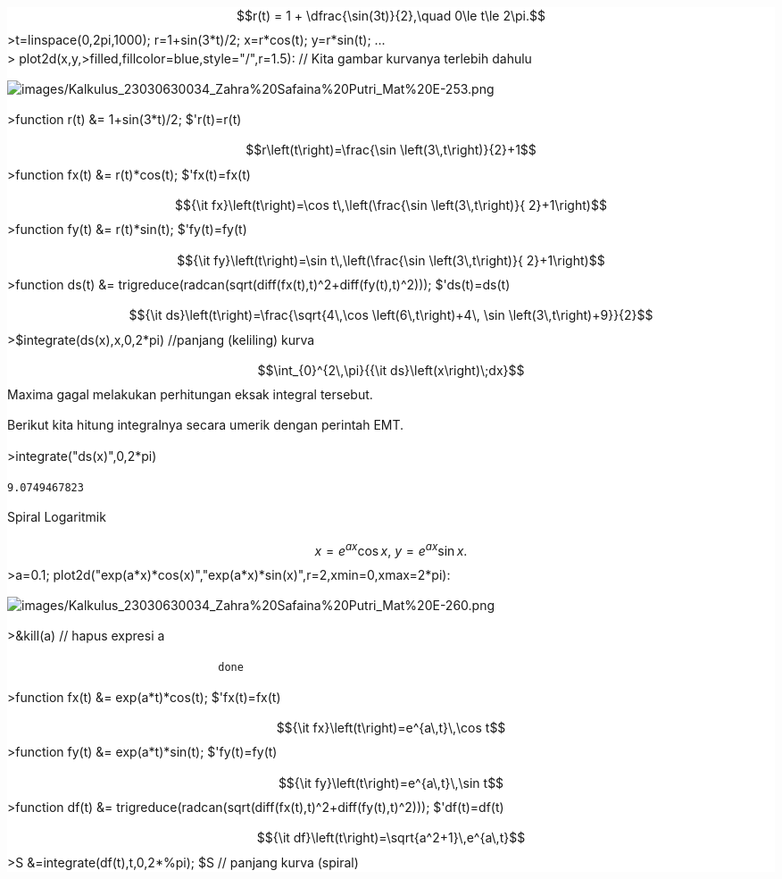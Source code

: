 
$$r(t) = 1 + \dfrac{\sin(3t)}{2},\quad 0\le t\le 2\pi.$$\>t=linspace(0,2pi,1000); r=1+sin(3\*t)/2; x=r\*cos(t); y=r\*sin(t); ...  
\>   plot2d(x,y,\>filled,fillcolor=blue,style="/",r=1.5): // Kita gambar kurvanya terlebih dahulu


![images/Kalkulus_23030630034_Zahra%20Safaina%20Putri_Mat%20E-253.png](images/Kalkulus_23030630034_Zahra%20Safaina%20Putri_Mat%20E-253.png)

\>function r(t) &= 1+sin(3\*t)/2; $'r(t)=r(t)


$$r\left(t\right)=\frac{\sin \left(3\,t\right)}{2}+1$$\>function fx(t) &= r(t)\*cos(t); $'fx(t)=fx(t)


$${\it fx}\left(t\right)=\cos t\,\left(\frac{\sin \left(3\,t\right)}{  2}+1\right)$$\>function fy(t) &= r(t)\*sin(t); $'fy(t)=fy(t)


$${\it fy}\left(t\right)=\sin t\,\left(\frac{\sin \left(3\,t\right)}{  2}+1\right)$$\>function ds(t) &= trigreduce(radcan(sqrt(diff(fx(t),t)^2+diff(fy(t),t)^2))); $'ds(t)=ds(t)


$${\it ds}\left(t\right)=\frac{\sqrt{4\,\cos \left(6\,t\right)+4\,  \sin \left(3\,t\right)+9}}{2}$$\>$integrate(ds(x),x,0,2\*pi) //panjang (keliling) kurva


$$\int_{0}^{2\,\pi}{{\it ds}\left(x\right)\;dx}$$Maxima gagal melakukan perhitungan eksak integral tersebut.


Berikut kita hitung integralnya secara umerik dengan perintah EMT.


\>integrate("ds(x)",0,2\*pi)


    9.0749467823

Spiral Logaritmik


$$x=e^{ax}\cos x,\ y=e^{ax}\sin x.$$\>a=0.1; plot2d("exp(a\*x)\*cos(x)","exp(a\*x)\*sin(x)",r=2,xmin=0,xmax=2\*pi):


![images/Kalkulus_23030630034_Zahra%20Safaina%20Putri_Mat%20E-260.png](images/Kalkulus_23030630034_Zahra%20Safaina%20Putri_Mat%20E-260.png)

\>&kill(a) // hapus expresi a


    
                                     done
    

\>function fx(t) &= exp(a\*t)\*cos(t); $'fx(t)=fx(t)


$${\it fx}\left(t\right)=e^{a\,t}\,\cos t$$\>function fy(t) &= exp(a\*t)\*sin(t); $'fy(t)=fy(t)


$${\it fy}\left(t\right)=e^{a\,t}\,\sin t$$\>function df(t) &= trigreduce(radcan(sqrt(diff(fx(t),t)^2+diff(fy(t),t)^2))); $'df(t)=df(t)


$${\it df}\left(t\right)=\sqrt{a^2+1}\,e^{a\,t}$$\>S &=integrate(df(t),t,0,2\*%pi); $S // panjang kurva (spiral)
